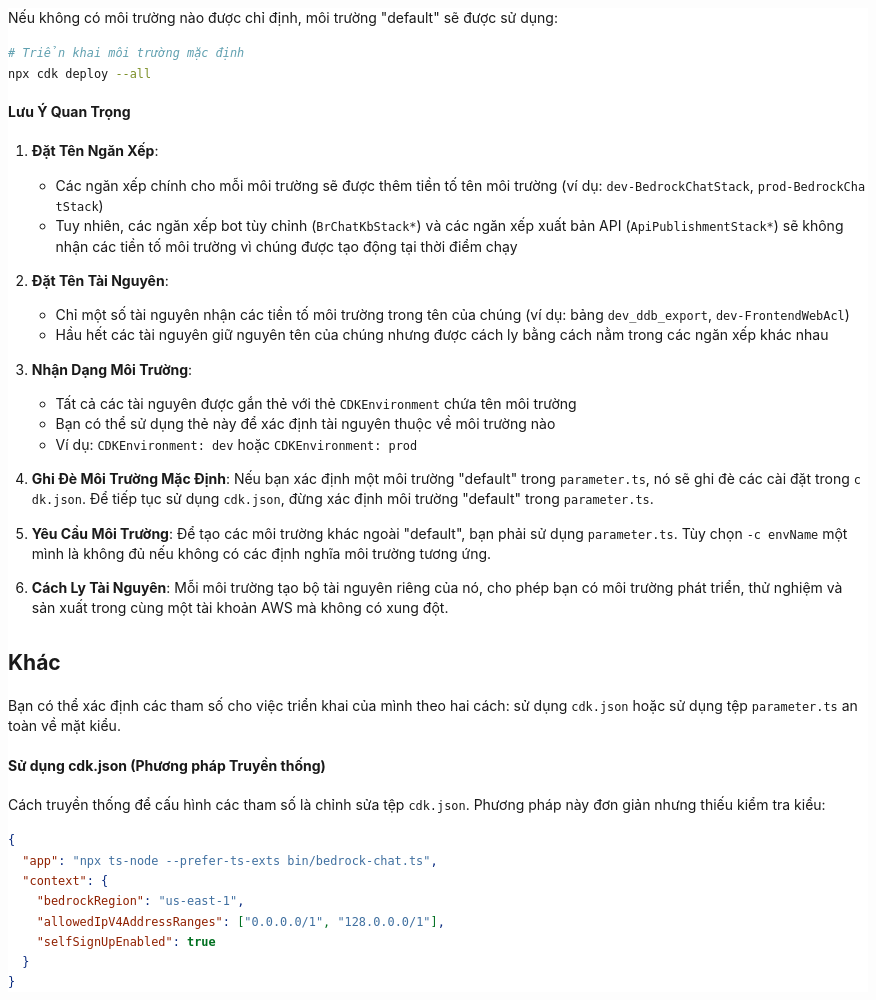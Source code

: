 Nếu không có môi trường nào được chỉ định, môi trường "default" sẽ được sử dụng:

```bash
# Triển khai môi trường mặc định
npx cdk deploy --all
```

#### Lưu Ý Quan Trọng

1. **Đặt Tên Ngăn Xếp**:

   - Các ngăn xếp chính cho mỗi môi trường sẽ được thêm tiền tố tên môi trường (ví dụ: `dev-BedrockChatStack`, `prod-BedrockChatStack`)
   - Tuy nhiên, các ngăn xếp bot tùy chỉnh (`BrChatKbStack*`) và các ngăn xếp xuất bản API (`ApiPublishmentStack*`) sẽ không nhận các tiền tố môi trường vì chúng được tạo động tại thời điểm chạy

2. **Đặt Tên Tài Nguyên**:

   - Chỉ một số tài nguyên nhận các tiền tố môi trường trong tên của chúng (ví dụ: bảng `dev_ddb_export`, `dev-FrontendWebAcl`)
   - Hầu hết các tài nguyên giữ nguyên tên của chúng nhưng được cách ly bằng cách nằm trong các ngăn xếp khác nhau

3. **Nhận Dạng Môi Trường**:

   - Tất cả các tài nguyên được gắn thẻ với thẻ `CDKEnvironment` chứa tên môi trường
   - Bạn có thể sử dụng thẻ này để xác định tài nguyên thuộc về môi trường nào
   - Ví dụ: `CDKEnvironment: dev` hoặc `CDKEnvironment: prod`

4. **Ghi Đè Môi Trường Mặc Định**: Nếu bạn xác định một môi trường "default" trong `parameter.ts`, nó sẽ ghi đè các cài đặt trong `cdk.json`. Để tiếp tục sử dụng `cdk.json`, đừng xác định môi trường "default" trong `parameter.ts`.

5. **Yêu Cầu Môi Trường**: Để tạo các môi trường khác ngoài "default", bạn phải sử dụng `parameter.ts`. Tùy chọn `-c envName` một mình là không đủ nếu không có các định nghĩa môi trường tương ứng.

6. **Cách Ly Tài Nguyên**: Mỗi môi trường tạo bộ tài nguyên riêng của nó, cho phép bạn có môi trường phát triển, thử nghiệm và sản xuất trong cùng một tài khoản AWS mà không có xung đột.

## Khác

Bạn có thể xác định các tham số cho việc triển khai của mình theo hai cách: sử dụng `cdk.json` hoặc sử dụng tệp `parameter.ts` an toàn về mặt kiểu.

#### Sử dụng cdk.json (Phương pháp Truyền thống)

Cách truyền thống để cấu hình các tham số là chỉnh sửa tệp `cdk.json`. Phương pháp này đơn giản nhưng thiếu kiểm tra kiểu:

```json
{
  "app": "npx ts-node --prefer-ts-exts bin/bedrock-chat.ts",
  "context": {
    "bedrockRegion": "us-east-1",
    "allowedIpV4AddressRanges": ["0.0.0.0/1", "128.0.0.0/1"],
    "selfSignUpEnabled": true
  }
}
```
